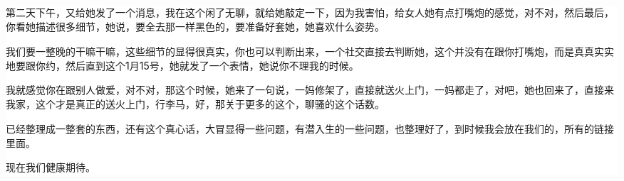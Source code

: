 第二天下午，又给她发了一个消息，我在这个闲了无聊，就给她敲定一下，因为我害怕，给女人她有点打嘴炮的感觉，对不对，然后最后，你看她描述很多细节，她说，要全去那一样黑色的，要准备好套她，她喜欢什么姿势。

我们要一整晚的干嘛干嘛，这些细节的显得很真实，你也可以判断出来，一个社交直接去判断她，这个并没有在跟你打嘴炮，而是真真实实地要跟你约，然后直到这个1月15号，她就发了一个表情，她说你不理我的时候。

我就感觉你在跟别人做爱，对不对，那这个时候，她来了一句说，一妈修架了，直接就送火上门，一妈都走了，对吧，她也回来了，直接来我家，这个才是真正的送火上门，行李马，好，那关于更多的这个，聊骚的这个话数。

已经整理成一整套的东西，还有这个真心话，大冒显得一些问题，有潜入生的一些问题，也整理好了，到时候我会放在我们的，所有的链接里面。

现在我们健康期待。
